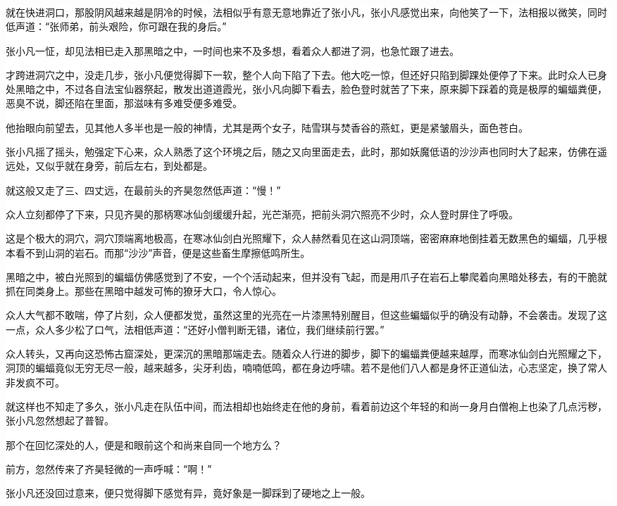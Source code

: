 就在快进洞口，那股阴风越来越是阴冷的时候，法相似乎有意无意地靠近了张小凡，张小凡感觉出来，向他笑了一下，法相报以微笑，同时低声道：“张师弟，前头艰险，你可跟在我的身后。”

张小凡一怔，却见法相已走入那黑暗之中，一时间也来不及多想，看着众人都进了洞，也急忙跟了进去。

才跨进洞穴之中，没走几步，张小凡便觉得脚下一软，整个人向下陷了下去。他大吃一惊，但还好只陷到脚踝处便停了下来。此时众人已身处黑暗之中，不过各自法宝仙器祭起，散发出道道霞光，张小凡向脚下看去，脸色登时就苦了下来，原来脚下踩着的竟是极厚的蝙蝠粪便，恶臭不说，脚还陷在里面，那滋味有多难受便多难受。

他抬眼向前望去，见其他人多半也是一般的神情，尤其是两个女子，陆雪琪与焚香谷的燕虹，更是紧皱眉头，面色苍白。

张小凡摇了摇头，勉强定下心来，众人熟悉了这个环境之后，随之又向里面走去，此时，那如妖魔低语的沙沙声也同时大了起来，仿佛在遥远处，又似乎就在身旁，前后左右，到处都是。

就这般又走了三、四丈远，在最前头的齐昊忽然低声道：“慢！”

众人立刻都停了下来，只见齐昊的那柄寒冰仙剑缓缓升起，光芒渐亮，把前头洞穴照亮不少时，众人登时屏住了呼吸。

这是个极大的洞穴，洞穴顶端离地极高，在寒冰仙剑白光照耀下，众人赫然看见在这山洞顶端，密密麻麻地倒挂着无数黑色的蝙蝠，几乎根本看不到山洞的岩石。而那“沙沙”声音，便是这些畜生摩擦低鸣所生。

黑暗之中，被白光照到的蝙蝠仿佛感觉到了不安，一个个活动起来，但并没有飞起，而是用爪子在岩石上攀爬着向黑暗处移去，有的干脆就抓在同类身上。那些在黑暗中越发可怖的獠牙大口，令人惊心。

众人大气都不敢喘，停了片刻，众人便都发觉，虽然这里的光亮在一片漆黑特别醒目，但这些蝙蝠似乎的确没有动静，不会袭击。发现了这一点，众人多少松了口气，法相低声道：“还好小僧判断无错，诸位，我们继续前行罢。”

众人转头，又再向这恐怖古窟深处，更深沉的黑暗那端走去。随着众人行进的脚步，脚下的蝙蝠粪便越来越厚，而寒冰仙剑白光照耀之下，洞顶的蝙蝠竟似无穷无尽一般，越来越多，尖牙利齿，喃喃低鸣，都在身边呼啸。若不是他们八人都是身怀正道仙法，心志坚定，换了常人非发疯不可。

就这样也不知走了多久，张小凡走在队伍中间，而法相却也始终走在他的身前，看着前边这个年轻的和尚一身月白僧袍上也染了几点污秽，张小凡忽然想起了普智。

那个在回忆深处的人，便是和眼前这个和尚来自同一个地方么？

前方，忽然传来了齐昊轻微的一声呼喊：“啊！”

张小凡还没回过意来，便只觉得脚下感觉有异，竟好象是一脚踩到了硬地之上一般。





